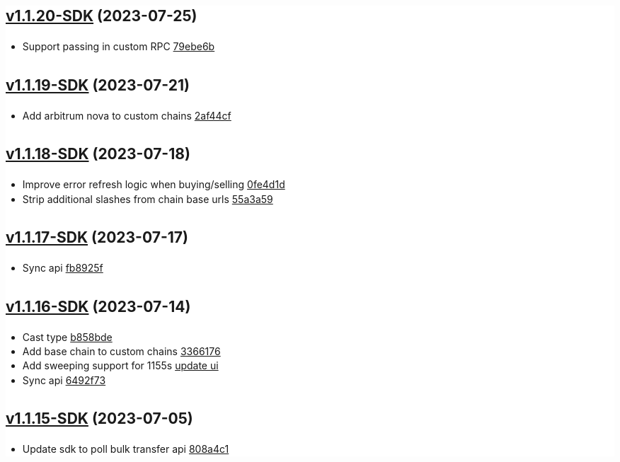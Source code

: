 ## [v1.1.20-SDK](https://github.com/reservoirprotocol/reservoir-kit/commit/e0a29c67c77284aa287496a13225b6e015695660) (2023-07-25)

- Support passing in custom RPC [79ebe6b](https://github.com/reservoirprotocol/reservoir-kit/commit/79ebe6b3997ea86dfd07c5138626f96d32963003)

## [v1.1.19-SDK](https://github.com/reservoirprotocol/reservoir-kit/commit/f39d92d8dfe266635db6534df49f5eb42e993cde) (2023-07-21)

- Add arbitrum nova to custom chains [2af44cf](https://github.com/reservoirprotocol/reservoir-kit/commit/2af44cf9dfb9f3e9cbfa1b9feea4a37760d05cb7)

## [v1.1.18-SDK](https://github.com/reservoirprotocol/reservoir-kit/commit/3b15a85442fa116deeb8293e6609028d2e695ad1) (2023-07-18)

- Improve error refresh logic when buying/selling [0fe4d1d](https://github.com/reservoirprotocol/reservoir-kit/commit/0fe4d1d592f66e2fe794674d24225e0a2e6b3e25)
- Strip additional slashes from chain base urls [55a3a59](https://github.com/reservoirprotocol/reservoir-kit/commit/55a3a59d4a08360ae52c1ddf5370c5cb446f888c)

## [v1.1.17-SDK](https://github.com/reservoirprotocol/reservoir-kit/commit/83f638bce3fbfaf5e5771b60ec5f3ddaedf71e5c) (2023-07-17)

- Sync api [fb8925f](https://github.com/reservoirprotocol/reservoir-kit/commit/fb8925f75dea01aad82094fe5c9d3b4d4777bdd6)

## [v1.1.16-SDK](https://github.com/reservoirprotocol/reservoir-kit/commit/b678f61a017d631d5510af9d403ec1cd0a59b400) (2023-07-14)

- Cast type [b858bde](https://github.com/reservoirprotocol/reservoir-kit/commit/b858bde9ffe454dc0e9da4088bc3e0df3b7de3a0)
- Add base chain to custom chains [3366176](https://github.com/reservoirprotocol/reservoir-kit/commit/336617688aeeab0eeb7a4696b30d36d1292d46fb)
- Add sweeping support for 1155s [ update ui](https://github.com/reservoirprotocol/reservoir-kit/commit/2023-07-12)
- Sync api [6492f73](https://github.com/reservoirprotocol/reservoir-kit/commit/6492f73da1cf5c809f3d5345f5226677108f73fc)

## [v1.1.15-SDK](https://github.com/reservoirprotocol/reservoir-kit/commit/1dd58facfeb01a5726c2c68796e6327502495c42) (2023-07-05)

- Update sdk to poll bulk transfer api [808a4c1](https://github.com/reservoirprotocol/reservoir-kit/commit/808a4c147a63be86b774001d87719a5442a7f029)
